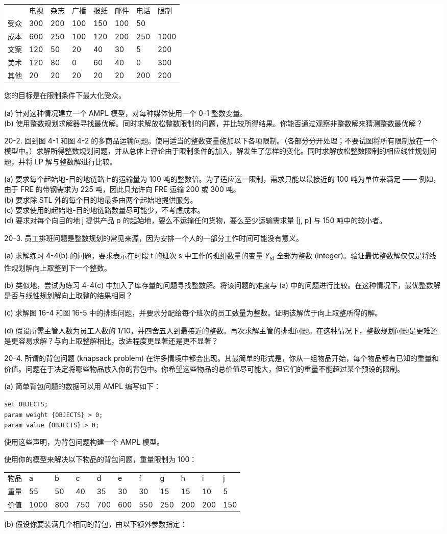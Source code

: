 <table><tr><td></td><td>电视</td><td>杂志</td><td>广播</td><td>报纸</td><td>邮件</td><td>电话</td><td>限制</td></tr><tr><td>受众</td><td>300</td><td>200</td><td>100</td><td>150</td><td>100</td><td>50</td><td></td></tr><tr><td>成本</td><td>600</td><td>250</td><td>100</td><td>120</td><td>200</td><td>250</td><td>1000</td></tr><tr><td>文案</td><td>120</td><td>50</td><td>20</td><td>40</td><td>30</td><td>5</td><td>200</td></tr><tr><td>美术</td><td>120</td><td>80</td><td>0</td><td>60</td><td>40</td><td>0</td><td>300</td></tr><tr><td>其他</td><td>20</td><td>20</td><td>20</td><td>20</td><td>20</td><td>200</td><td>200</td></tr></table>

您的目标是在限制条件下最大化受众。

(a) 针对这种情况建立一个 AMPL 模型，对每种媒体使用一个 0-1 整数变量。  
(b) 使用整数规划求解器寻找最优解。同时求解放松整数限制的问题，并比较所得结果。你能否通过观察非整数解来猜测整数最优解？

20-2. 回到图 4-1 和图 4-2 的多商品运输问题。使用适当的整数变量施加以下各项限制。（各部分分开处理；不要试图将所有限制放在一个模型中。）求解所得整数规划问题，并从总体上评论由于限制条件的加入，解发生了怎样的变化。同时求解放松整数限制的相应线性规划问题，并将 LP 解与整数解进行比较。

(a) 要求每个起始地-目的地链路上的运输量为 100 吨的整数倍。为了适应这一限制，需求只能以最接近的 100 吨为单位来满足 —— 例如，由于 FRE 的带钢需求为 225 吨，因此只允许向 FRE 运输 200 或 300 吨。  
(b) 要求除 STL 外的每个目的地最多由两个起始地提供服务。  
(c) 要求使用的起始地-目的地链路数量尽可能少，不考虑成本。  
(d) 要求对每个向目的地 j 提供产品 p 的起始地，要么不运输任何货物，要么至少运输需求量 [j, p] 与 150 吨中的较小者。

20-3. 员工排班问题是整数规划的常见来源，因为安排一个人的一部分工作时间可能没有意义。

(a) 求解练习 4-4(b) 的问题，要求表示在时段 t 的班次 s 中工作的班组数量的变量 $Y_{st}$ 全部为整数 (integer)。验证最优整数解仅仅是将线性规划解向上取整到下一个整数。

(b) 类似地，尝试为练习 4-4(c) 中加入了库存量的问题寻找整数解。将该问题的难度与 (a) 中的问题进行比较。在这种情况下，最优整数解是否与线性规划解向上取整的结果相同？

(c) 求解图 16-4 和图 16-5 中的排班问题，并要求分配给每个班次的员工数量为整数。证明该解优于向上取整所得的解。

(d) 假设所需主管人数为员工人数的 1/10，并四舍五入到最接近的整数。再次求解主管的排班问题。在这种情况下，整数规划问题是更难还是更容易求解？与向上取整解相比，改进程度更显著还是更不显著？

20-4. 所谓的背包问题 (knapsack problem) 在许多情境中都会出现。其最简单的形式是，你从一组物品开始，每个物品都有已知的重量和价值。问题在于决定将哪些物品放入你的背包中。你希望这些物品的总价值尽可能大，但它们的重量不能超过某个预设的限制。

(a) 简单背包问题的数据可以用 AMPL 编写如下：

```ampl
set OBJECTS;
param weight {OBJECTS} > 0;
param value {OBJECTS} > 0;
```

使用这些声明，为背包问题构建一个 AMPL 模型。

使用你的模型来解决以下物品的背包问题，重量限制为 100：

<table>
<tr><td>物品</td><td>a</td><td>b</td><td>c</td><td>d</td><td>e</td><td>f</td><td>g</td><td>h</td><td>i</td><td>j</td></tr>
<tr><td>重量</td><td>55</td><td>50</td><td>40</td><td>35</td><td>30</td><td>30</td><td>15</td><td>15</td><td>10</td><td>5</td></tr>
<tr><td>价值</td><td>1000</td><td>800</td><td>750</td><td>700</td><td>600</td><td>550</td><td>250</td><td>200</td><td>200</td><td>150</td></tr>
</table>

(b) 假设你要装满几个相同的背包，由以下额外参数指定：
